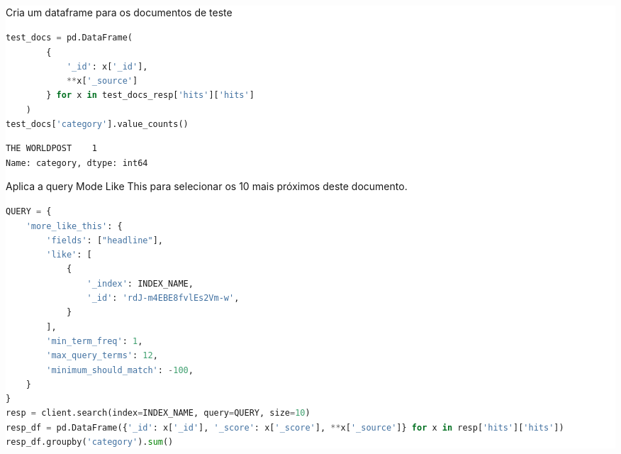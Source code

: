 

Cria um dataframe para os documentos de teste


```python
test_docs = pd.DataFrame(
        {
            '_id': x['_id'],
            **x['_source']
        } for x in test_docs_resp['hits']['hits']
    )
test_docs['category'].value_counts()
```




    THE WORLDPOST    1
    Name: category, dtype: int64



Aplica a query Mode Like This para selecionar os 10 mais próximos deste documento.


```python
QUERY = {
    'more_like_this': {
        'fields': ["headline"],
        'like': [
            {
                '_index': INDEX_NAME,
                '_id': 'rdJ-m4EBE8fvlEs2Vm-w',
            }
        ],
        'min_term_freq': 1,
        'max_query_terms': 12,
        'minimum_should_match': -100,
    }
}
resp = client.search(index=INDEX_NAME, query=QUERY, size=10)
resp_df = pd.DataFrame({'_id': x['_id'], '_score': x['_score'], **x['_source']} for x in resp['hits']['hits'])
resp_df.groupby('category').sum()
```




<div>
<style scoped>
    .dataframe tbody tr th:only-of-type {
        vertical-align: middle;
    }

    .dataframe tbody tr th {
        vertical-align: top;
    }
